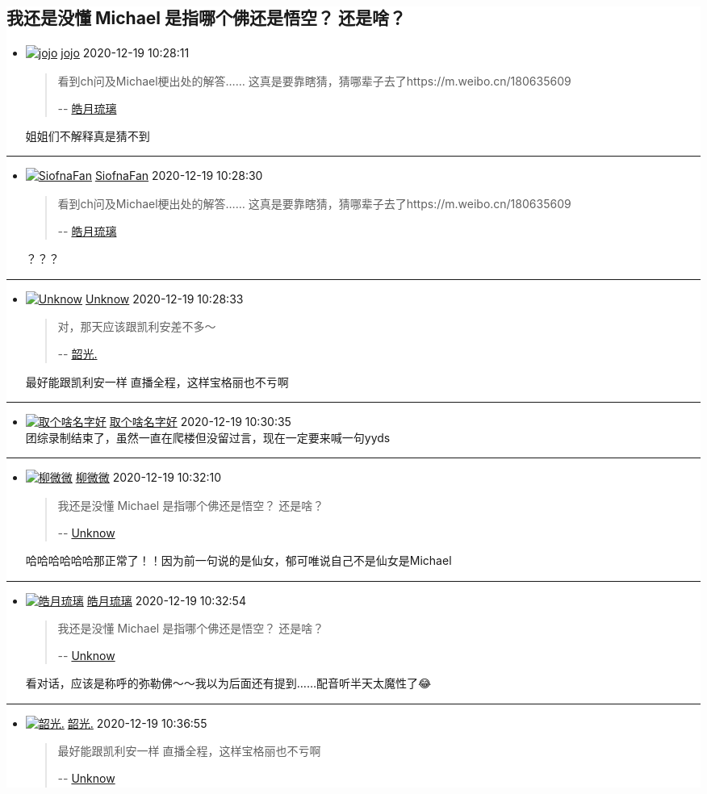   我还是没懂 Michael 是指哪个佛还是悟空？ 还是啥？  
---
* [![jojo](https://img1.doubanio.com/icon/user_normal.jpg)](https://www.douban.com/people/169291539/)    [jojo](https://www.douban.com/people/169291539/)    2020-12-19 10:28:11  
  >看到ch问及Michael梗出处的解答…… 这真是要靠瞎猜，猜哪辈子去了https://m.weibo.cn/180635609  
  >
  >-- [皓月琉璃](https://www.douban.com/people/153884600/)  
  
  姐姐们不解释真是猜不到  
---
* [![SiofnaFan](https://img2.doubanio.com/icon/u180076918-2.jpg)](https://www.douban.com/people/180076918/)    [SiofnaFan](https://www.douban.com/people/180076918/)    2020-12-19 10:28:30  
  >看到ch问及Michael梗出处的解答…… 这真是要靠瞎猜，猜哪辈子去了https://m.weibo.cn/180635609  
  >
  >-- [皓月琉璃](https://www.douban.com/people/153884600/)  
  
  ？？？  
---
* [![Unknow](https://img9.doubanio.com/icon/u219306324-4.jpg)](https://www.douban.com/people/219306324/)    [Unknow](https://www.douban.com/people/219306324/)    2020-12-19 10:28:33  
  >对，那天应该跟凯利安差不多～  
  >
  >-- [韶光.](https://www.douban.com/people/144946423/)  
  
  最好能跟凯利安一样 直播全程，这样宝格丽也不亏啊  
---
* [![取个啥名字好](https://img1.doubanio.com/icon/u220982584-8.jpg)](https://www.douban.com/people/220982584/)    [取个啥名字好](https://www.douban.com/people/220982584/)    2020-12-19 10:30:35  
  团综录制结束了，虽然一直在爬楼但没留过言，现在一定要来喊一句yyds  
---
* [![柳微微](https://img9.doubanio.com/icon/u149620484-5.jpg)](https://www.douban.com/people/149620484/)    [柳微微](https://www.douban.com/people/149620484/)    2020-12-19 10:32:10  
  >我还是没懂 Michael 是指哪个佛还是悟空？ 还是啥？  
  >
  >-- [Unknow](https://www.douban.com/people/219306324/)  
  
  哈哈哈哈哈哈那正常了！！因为前一句说的是仙女，郁可唯说自己不是仙女是Michael  
---
* [![皓月琉璃](https://img2.doubanio.com/icon/u153884600-3.jpg)](https://www.douban.com/people/153884600/)    [皓月琉璃](https://www.douban.com/people/153884600/)    2020-12-19 10:32:54  
  >我还是没懂 Michael 是指哪个佛还是悟空？ 还是啥？  
  >
  >-- [Unknow](https://www.douban.com/people/219306324/)  
  
  看对话，应该是称呼的弥勒佛～～我以为后面还有提到……配音听半天太魔性了😂  
---
* [![韶光.](https://img9.doubanio.com/icon/u144946423-6.jpg)](https://www.douban.com/people/144946423/)    [韶光.](https://www.douban.com/people/144946423/)    2020-12-19 10:36:55  
  >最好能跟凯利安一样 直播全程，这样宝格丽也不亏啊  
  >
  >-- [Unknow](https://www.douban.com/people/219306324/)  
  